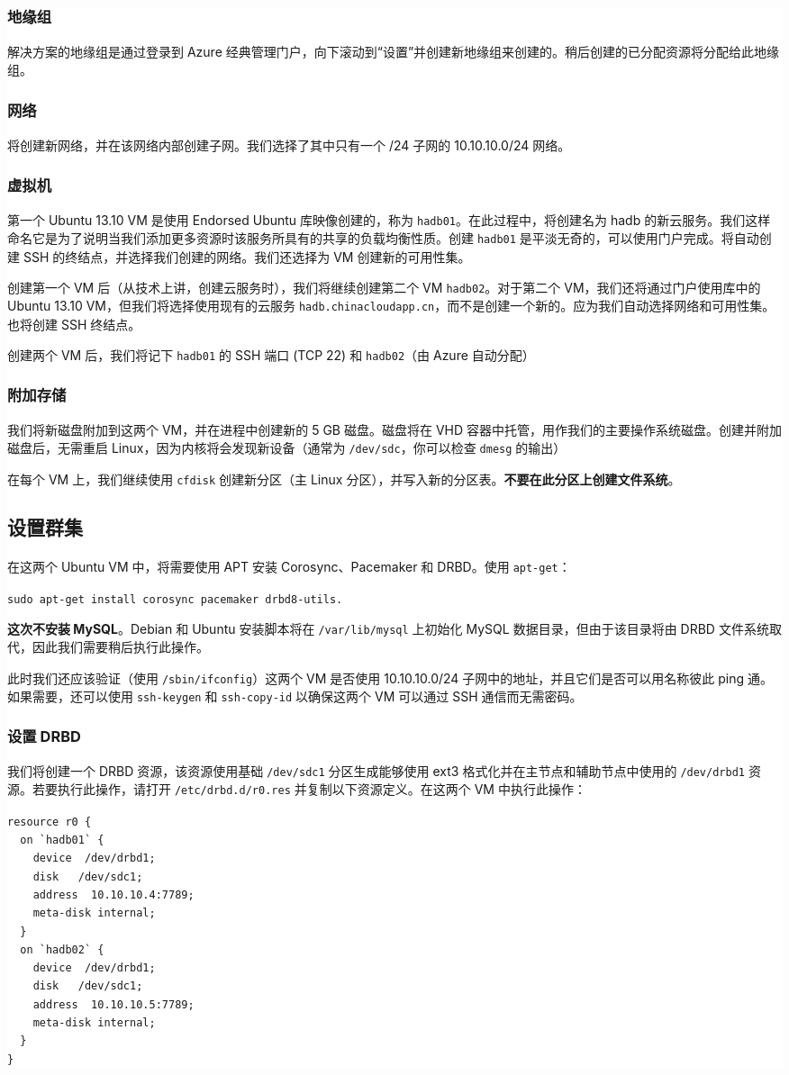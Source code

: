 ### 地缘组
解决方案的地缘组是通过登录到 Azure 经典管理门户，向下滚动到“设置”并创建新地缘组来创建的。稍后创建的已分配资源将分配给此地缘组。

### 网络
将创建新网络，并在该网络内部创建子网。我们选择了其中只有一个 /24 子网的 10.10.10.0/24 网络。

### 虚拟机
第一个 Ubuntu 13.10 VM 是使用 Endorsed Ubuntu 库映像创建的，称为 `hadb01`。在此过程中，将创建名为 hadb 的新云服务。我们这样命名它是为了说明当我们添加更多资源时该服务所具有的共享的负载均衡性质。创建 `hadb01` 是平淡无奇的，可以使用门户完成。将自动创建 SSH 的终结点，并选择我们创建的网络。我们还选择为 VM 创建新的可用性集。

创建第一个 VM 后（从技术上讲，创建云服务时），我们将继续创建第二个 VM `hadb02`。对于第二个 VM，我们还将通过门户使用库中的 Ubuntu 13.10 VM，但我们将选择使用现有的云服务 `hadb.chinacloudapp.cn`，而不是创建一个新的。应为我们自动选择网络和可用性集。也将创建 SSH 终结点。

创建两个 VM 后，我们将记下 `hadb01` 的 SSH 端口 (TCP 22) 和 `hadb02`（由 Azure 自动分配）

### 附加存储
我们将新磁盘附加到这两个 VM，并在进程中创建新的 5 GB 磁盘。磁盘将在 VHD 容器中托管，用作我们的主要操作系统磁盘。创建并附加磁盘后，无需重启 Linux，因为内核将会发现新设备（通常为 `/dev/sdc`，你可以检查 `dmesg` 的输出）

在每个 VM 上，我们继续使用 `cfdisk` 创建新分区（主 Linux 分区），并写入新的分区表。**不要在此分区上创建文件系统**。

## 设置群集
在这两个 Ubuntu VM 中，将需要使用 APT 安装 Corosync、Pacemaker 和 DRBD。使用 `apt-get`：

```
sudo apt-get install corosync pacemaker drbd8-utils.
```

**这次不安装 MySQL**。Debian 和 Ubuntu 安装脚本将在 `/var/lib/mysql` 上初始化 MySQL 数据目录，但由于该目录将由 DRBD 文件系统取代，因此我们需要稍后执行此操作。

此时我们还应该验证（使用 `/sbin/ifconfig`）这两个 VM 是否使用 10.10.10.0/24 子网中的地址，并且它们是否可以用名称彼此 ping 通。如果需要，还可以使用 `ssh-keygen` 和 `ssh-copy-id` 以确保这两个 VM 可以通过 SSH 通信而无需密码。

### 设置 DRBD
我们将创建一个 DRBD 资源，该资源使用基础 `/dev/sdc1` 分区生成能够使用 ext3 格式化并在主节点和辅助节点中使用的 `/dev/drbd1` 资源。若要执行此操作，请打开 `/etc/drbd.d/r0.res` 并复制以下资源定义。在这两个 VM 中执行此操作：

```
resource r0 {
  on `hadb01` {
    device  /dev/drbd1;
    disk   /dev/sdc1;
    address  10.10.10.4:7789;
    meta-disk internal;
  }
  on `hadb02` {
    device  /dev/drbd1;
    disk   /dev/sdc1;
    address  10.10.10.5:7789;
    meta-disk internal;
  }
}
```
